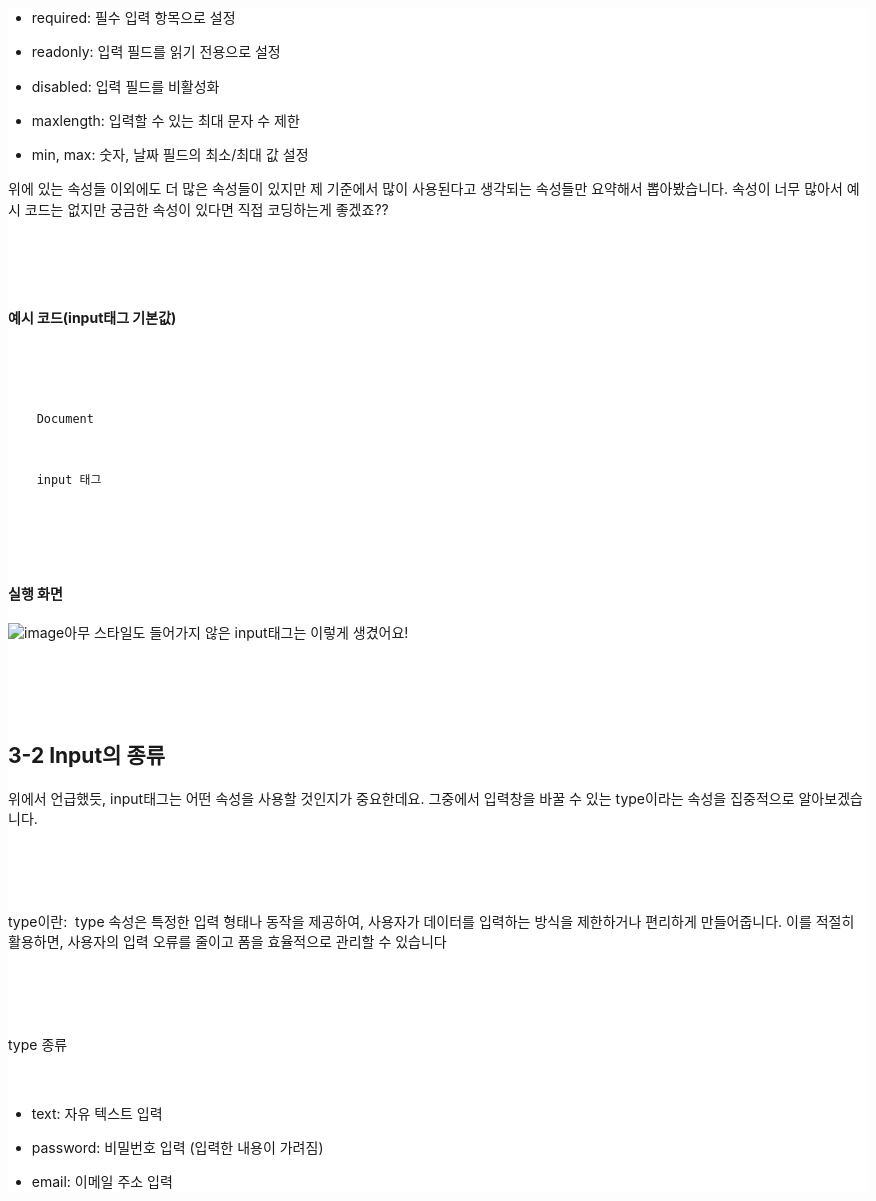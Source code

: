 - required: 필수 입력 항목으로 설정

- readonly: 입력 필드를 읽기 전용으로 설정

- disabled: 입력 필드를 비활성화

- maxlength: 입력할 수 있는 최대 문자 수 제한

- min, max: 숫자, 날짜 필드의 최소/최대 값 설정

위에 있는 속성들 이외에도 더 많은 속성들이 있지만 제 기준에서 많이 사용된다고 생각되는 속성들만 요약해서 뽑아봤습니다. 속성이 너무 많아서 예시 코드는 없지만 궁금한 속성이 있다면 직접 코딩하는게 좋겠죠??

 

 

#### 예시 코드(input태그 기본값)

```bash

    
    
    Document

    
    input 태그

    

```
 

#### 실행 화면

![image](/assets/img/2025-02-01/img.png)아무 스타일도 들어가지 않은 input태그는 이렇게 생겼어요!

 

 

## 3-2 Input의 종류

위에서 언급했듯, input태그는 어떤 속성을 사용할 것인지가 중요한데요. 그중에서 입력창을 바꿀 수 있는 type이라는 속성을 집중적으로 알아보겠습니다. 

 

 

type이란:  type 속성은 특정한 입력 형태나 동작을 제공하여, 사용자가 데이터를 입력하는 방식을 제한하거나 편리하게 만들어줍니다. 이를 적절히 활용하면, 사용자의 입력 오류를 줄이고 폼을 효율적으로 관리할 수 있습니다

 

 

type 종류 

 

- text: 자유 텍스트 입력

- password: 비밀번호 입력 (입력한 내용이 가려짐)

- email: 이메일 주소 입력
